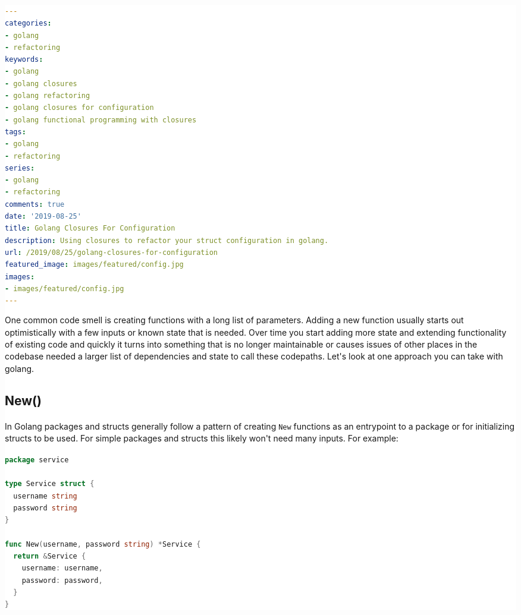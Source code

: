 ```yaml
---
categories:
- golang
- refactoring
keywords:
- golang
- golang closures
- golang refactoring
- golang closures for configuration
- golang functional programming with closures
tags:
- golang
- refactoring
series:
- golang
- refactoring
comments: true
date: '2019-08-25'
title: Golang Closures For Configuration
description: Using closures to refactor your struct configuration in golang.
url: /2019/08/25/golang-closures-for-configuration
featured_image: images/featured/config.jpg
images:
- images/featured/config.jpg
---
```

One common code smell is creating functions with a long list of parameters. Adding
a new function usually starts out optimistically with a few inputs or known state
that is needed. Over time you start adding more state and extending functionality
of existing code and quickly it turns into something that is no longer maintainable
or causes issues of other places in the codebase needed a larger list of dependencies
and state to call these codepaths. Let's look at one approach you can take with
golang.


## New()

In Golang packages and structs generally follow a pattern of creating `New` functions
as an entrypoint to a package or for initializing structs to be used. For simple
packages and structs this likely won't need many inputs. For example:

```go
package service

type Service struct {
  username string
  password string
}

func New(username, password string) *Service {
  return &Service {
    username: username,
    password: password,
  }
}
```
